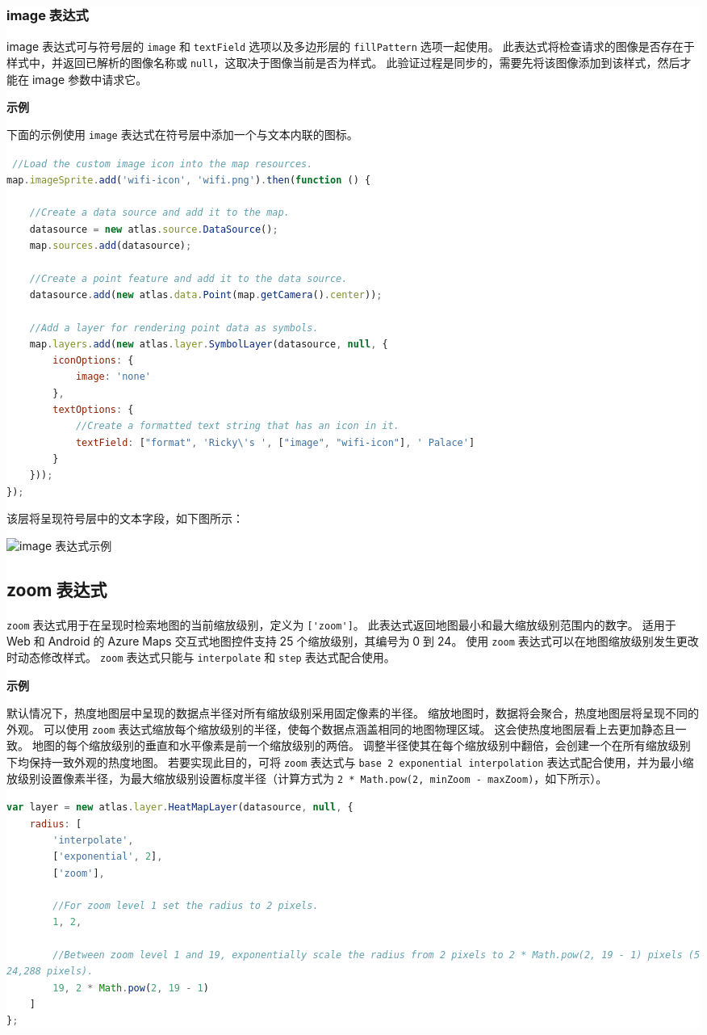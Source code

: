 ### <a name="image-expression"></a>image 表达式

image 表达式可与符号层的 `image` 和 `textField` 选项以及多边形层的 `fillPattern` 选项一起使用。 此表达式将检查请求的图像是否存在于样式中，并返回已解析的图像名称或 `null`，这取决于图像当前是否为样式。 此验证过程是同步的，需要先将该图像添加到该样式，然后才能在 image 参数中请求它。

**示例**

下面的示例使用 `image` 表达式在符号层中添加一个与文本内联的图标。

```javascript
 //Load the custom image icon into the map resources.
map.imageSprite.add('wifi-icon', 'wifi.png').then(function () {

    //Create a data source and add it to the map.
    datasource = new atlas.source.DataSource();
    map.sources.add(datasource);
    
    //Create a point feature and add it to the data source.
    datasource.add(new atlas.data.Point(map.getCamera().center));
    
    //Add a layer for rendering point data as symbols.
    map.layers.add(new atlas.layer.SymbolLayer(datasource, null, {
        iconOptions: {
            image: 'none'
        },
        textOptions: {
            //Create a formatted text string that has an icon in it.
            textField: ["format", 'Ricky\'s ', ["image", "wifi-icon"], ' Palace']
        }
    }));
});
```

该层将呈现符号层中的文本字段，如下图所示：

![image 表达式示例](media/how-to-expressions/image-expression.png)

## <a name="zoom-expression"></a>zoom 表达式

`zoom` 表达式用于在呈现时检索地图的当前缩放级别，定义为 `['zoom']`。 此表达式返回地图最小和最大缩放级别范围内的数字。 适用于 Web 和 Android 的 Azure Maps 交互式地图控件支持 25 个缩放级别，其编号为 0 到 24。 使用 `zoom` 表达式可以在地图缩放级别发生更改时动态修改样式。 `zoom` 表达式只能与 `interpolate` 和 `step` 表达式配合使用。

**示例**

默认情况下，热度地图层中呈现的数据点半径对所有缩放级别采用固定像素的半径。 缩放地图时，数据将会聚合，热度地图层将呈现不同的外观。 可以使用 `zoom` 表达式缩放每个缩放级别的半径，使每个数据点涵盖相同的地图物理区域。 这会使热度地图层看上去更加静态且一致。 地图的每个缩放级别的垂直和水平像素是前一个缩放级别的两倍。 调整半径使其在每个缩放级别中翻倍，会创建一个在所有缩放级别下均保持一致外观的热度地图。 若要实现此目的，可将 `zoom` 表达式与 `base 2 exponential interpolation` 表达式配合使用，并为最小缩放级别设置像素半径，为最大缩放级别设置标度半径（计算方式为 `2 * Math.pow(2, minZoom - maxZoom)`，如下所示）。

```javascript 
var layer = new atlas.layer.HeatMapLayer(datasource, null, {
    radius: [
        'interpolate',
        ['exponential', 2],
        ['zoom'],
        
        //For zoom level 1 set the radius to 2 pixels.
        1, 2,

        //Between zoom level 1 and 19, exponentially scale the radius from 2 pixels to 2 * Math.pow(2, 19 - 1) pixels (524,288 pixels).
        19, 2 * Math.pow(2, 19 - 1)
    ]
};
```
